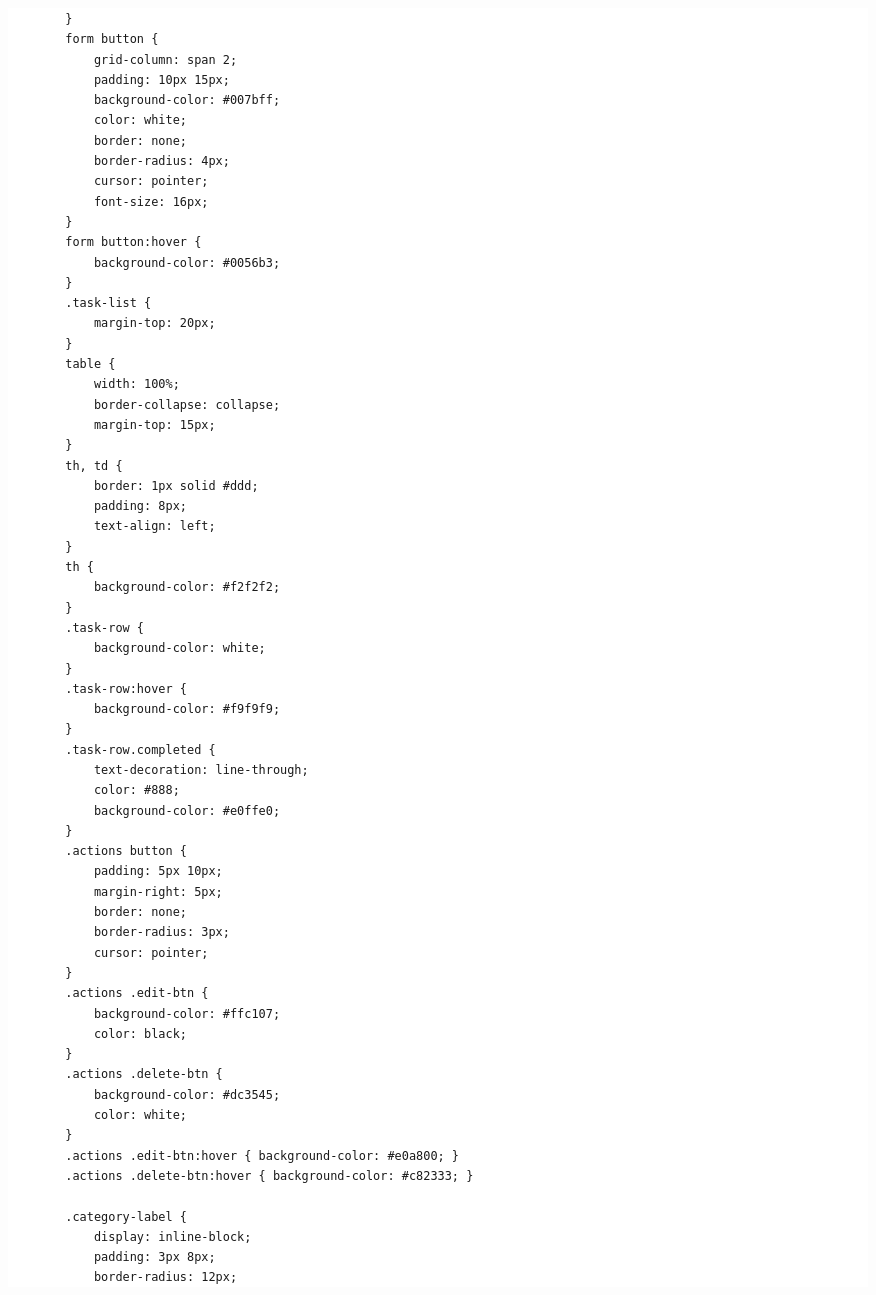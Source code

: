 ```html
        }
        form button {
            grid-column: span 2;
            padding: 10px 15px;
            background-color: #007bff;
            color: white;
            border: none;
            border-radius: 4px;
            cursor: pointer;
            font-size: 16px;
        }
        form button:hover {
            background-color: #0056b3;
        }
        .task-list {
            margin-top: 20px;
        }
        table {
            width: 100%;
            border-collapse: collapse;
            margin-top: 15px;
        }
        th, td {
            border: 1px solid #ddd;
            padding: 8px;
            text-align: left;
        }
        th {
            background-color: #f2f2f2;
        }
        .task-row {
            background-color: white;
        }
        .task-row:hover {
            background-color: #f9f9f9;
        }
        .task-row.completed {
            text-decoration: line-through;
            color: #888;
            background-color: #e0ffe0;
        }
        .actions button {
            padding: 5px 10px;
            margin-right: 5px;
            border: none;
            border-radius: 3px;
            cursor: pointer;
        }
        .actions .edit-btn {
            background-color: #ffc107;
            color: black;
        }
        .actions .delete-btn {
            background-color: #dc3545;
            color: white;
        }
        .actions .edit-btn:hover { background-color: #e0a800; }
        .actions .delete-btn:hover { background-color: #c82333; }

        .category-label {
            display: inline-block;
            padding: 3px 8px;
            border-radius: 12px;
```